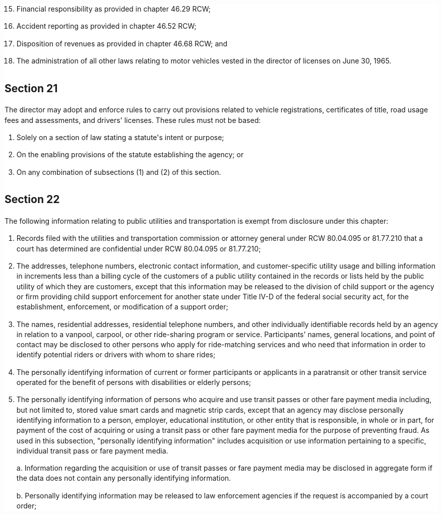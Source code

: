 15. Financial responsibility as provided in chapter 46.29 RCW;

16. Accident reporting as provided in chapter 46.52 RCW;

17. Disposition of revenues as provided in chapter 46.68 RCW; and

18. The administration of all other laws relating to motor vehicles vested in the director of licenses on June 30, 1965.

## Section 21
The director may adopt and enforce rules to carry out provisions related to vehicle registrations, certificates of title, road usage fees and assessments, and drivers' licenses. These rules must not be based:

1. Solely on a section of law stating a statute's intent or purpose;

2. On the enabling provisions of the statute establishing the agency; or

3. On any combination of subsections (1) and (2) of this section.

## Section 22
The following information relating to public utilities and transportation is exempt from disclosure under this chapter:

1. Records filed with the utilities and transportation commission or attorney general under RCW 80.04.095 or 81.77.210 that a court has determined are confidential under RCW 80.04.095 or 81.77.210;

2. The addresses, telephone numbers, electronic contact information, and customer-specific utility usage and billing information in increments less than a billing cycle of the customers of a public utility contained in the records or lists held by the public utility of which they are customers, except that this information may be released to the division of child support or the agency or firm providing child support enforcement for another state under Title IV-D of the federal social security act, for the establishment, enforcement, or modification of a support order;

3. The names, residential addresses, residential telephone numbers, and other individually identifiable records held by an agency in relation to a vanpool, carpool, or other ride-sharing program or service. Participants' names, general locations, and point of contact may be disclosed to other persons who apply for ride-matching services and who need that information in order to identify potential riders or drivers with whom to share rides;

4. The personally identifying information of current or former participants or applicants in a paratransit or other transit service operated for the benefit of persons with disabilities or elderly persons;

5. The personally identifying information of persons who acquire and use transit passes or other fare payment media including, but not limited to, stored value smart cards and magnetic strip cards, except that an agency may disclose personally identifying information to a person, employer, educational institution, or other entity that is responsible, in whole or in part, for payment of the cost of acquiring or using a transit pass or other fare payment media for the purpose of preventing fraud. As used in this subsection, "personally identifying information" includes acquisition or use information pertaining to a specific, individual transit pass or fare payment media.

    a. Information regarding the acquisition or use of transit passes or fare payment media may be disclosed in aggregate form if the data does not contain any personally identifying information.

    b. Personally identifying information may be released to law enforcement agencies if the request is accompanied by a court order;
